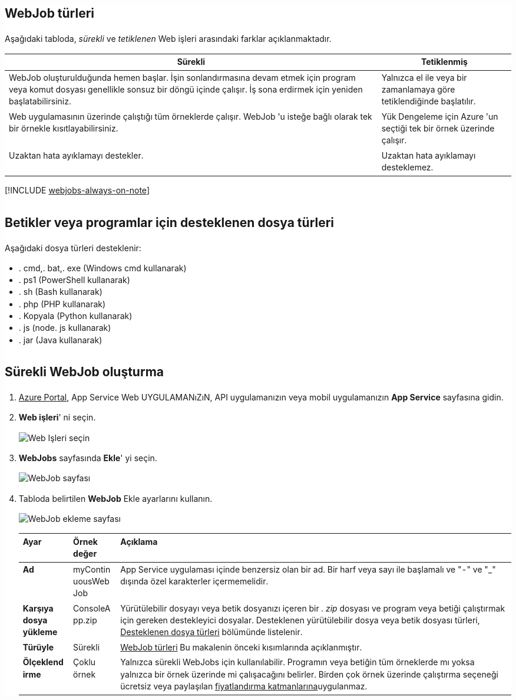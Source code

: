 ## <a name="webjob-types"></a>WebJob türleri

Aşağıdaki tabloda, *sürekli* ve *tetiklenen* Web işleri arasındaki farklar açıklanmaktadır.


|Sürekli  |Tetiklenmiş  |
|---------|---------|
| WebJob oluşturulduğunda hemen başlar. İşin sonlandırmasına devam etmek için program veya komut dosyası genellikle sonsuz bir döngü içinde çalışır. İş sona erdirmek için yeniden başlatabilirsiniz. | Yalnızca el ile veya bir zamanlamaya göre tetiklendiğinde başlatılır. |
| Web uygulamasının üzerinde çalıştığı tüm örneklerde çalışır. WebJob 'u isteğe bağlı olarak tek bir örnekle kısıtlayabilirsiniz. |Yük Dengeleme için Azure 'un seçtiği tek bir örnek üzerinde çalışır.|
| Uzaktan hata ayıklamayı destekler. | Uzaktan hata ayıklamayı desteklemez.|

[!INCLUDE [webjobs-always-on-note](../../includes/webjobs-always-on-note.md)]

## <a name="acceptablefiles"></a>Betikler veya programlar için desteklenen dosya türleri

Aşağıdaki dosya türleri desteklenir:

* . cmd,. bat,. exe (Windows cmd kullanarak)
* . ps1 (PowerShell kullanarak)
* . sh (Bash kullanarak)
* . php (PHP kullanarak)
* . Kopyala (Python kullanarak)
* . js (node. js kullanarak)
* . jar (Java kullanarak)

## <a name="CreateContinuous"></a>Sürekli WebJob oluşturma



1. [Azure Portal](https://portal.azure.com), App Service Web UYGULAMANıZıN, API uygulamanızın veya mobil uygulamanızın **App Service** sayfasına gidin.

2. **Web işleri**' ni seçin.

   ![Web Işleri seçin](./media/web-sites-create-web-jobs/select-webjobs.png)

2. **WebJobs** sayfasında **Ekle**' yi seçin.

    ![WebJob sayfası](./media/web-sites-create-web-jobs/wjblade.png)

3. Tabloda belirtilen **WebJob** Ekle ayarlarını kullanın.

   ![WebJob ekleme sayfası](./media/web-sites-create-web-jobs/addwjcontinuous.png)

   | Ayar      | Örnek değer   | Açıklama  |
   | ------------ | ----------------- | ------------ |
   | **Ad** | myContinuousWebJob | App Service uygulaması içinde benzersiz olan bir ad. Bir harf veya sayı ile başlamalı ve "-" ve "_" dışında özel karakterler içermemelidir. |
   | **Karşıya dosya yükleme** | ConsoleApp.zip | Yürütülebilir dosyayı veya betik dosyanızı içeren bir *. zip* dosyası ve program veya betiği çalıştırmak için gereken destekleyici dosyalar. Desteklenen yürütülebilir dosya veya betik dosyası türleri, [Desteklenen dosya türleri](#acceptablefiles) bölümünde listelenir. |
   | **Türüyle** | Sürekli | [WebJob türleri](#webjob-types) Bu makalenin önceki kısımlarında açıklanmıştır. |
   | **Ölçeklendirme** | Çoklu örnek | Yalnızca sürekli WebJobs için kullanılabilir. Programın veya betiğin tüm örneklerde mı yoksa yalnızca bir örnek üzerinde mi çalışacağını belirler. Birden çok örnek üzerinde çalıştırma seçeneği ücretsiz veya paylaşılan [fiyatlandırma katmanlarına](https://azure.microsoft.com/pricing/details/app-service/?ref=microsoft.com&utm_source=microsoft.com&utm_medium=docs&utm_campaign=visualstudio)uygulanmaz. | 
